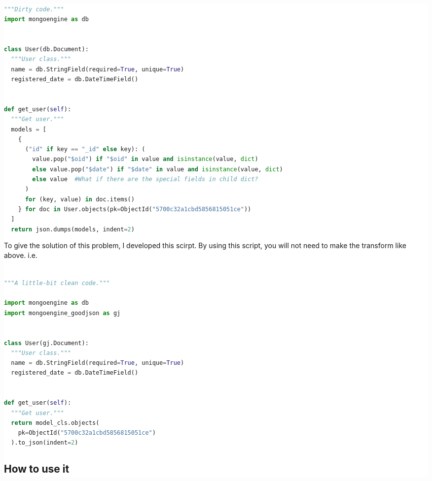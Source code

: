```Python
"""Dirty code."""
import mongoengine as db


class User(db.Document):
  """User class."""
  name = db.StringField(required=True, unique=True)
  registered_date = db.DateTimeField()


def get_user(self):
  """Get user."""
  models = [
    {
      ("id" if key == "_id" else key): (
        value.pop("$oid") if "$oid" in value and isinstance(value, dict)
        else value.pop("$date") if "$date" in value and isinstance(value, dict)
        else value  #What if there are the special fields in child dict?
      )
      for (key, value) in doc.items()
    } for doc in User.objects(pk=ObjectId("5700c32a1cbd5856815051ce"))
  ]
  return json.dumps(models, indent=2)
```

To give the solution of this problem, I developed this scirpt. By using this
script, you will not need to make the transform like above. i.e.

```Python

"""A little-bit clean code."""

import mongoengine as db
import mongoengine_goodjson as gj


class User(gj.Document):
  """User class."""
  name = db.StringField(required=True, unique=True)
  registered_date = db.DateTimeField()


def get_user(self):
  """Get user."""
  return model_cls.objects(
    pk=ObjectId("5700c32a1cbd5856815051ce")
  ).to_json(indent=2)
```


[MongoEngine]: http://mongoengine.org/
[MongoDB Extended JSON]: https://docs.mongodb.org/manual/reference/mongodb-extended-json/
[API's controller object]: https://developer.apple.com/library/ios/documentation/General/Conceptual/DevPedia-CocoaCore/MVC.html

## How to use it


[Build Status]: https://travis-ci.org/hiroaki-yamamoto/mongoengine-goodjson.svg?branch=master
[Status Link]: https://travis-ci.org/hiroaki-yamamoto/mongoengine-goodjson
[Coverage Status]: https://coveralls.io/repos/github/hiroaki-yamamoto/mongoengine-goodjson/badge.svg?branch=master
[Coverage Link]: https://coveralls.io/github/hiroaki-yamamoto/mongoengine-goodjson?branch=master
[Code Health]: https://landscape.io/github/hiroaki-yamamoto/mongoengine-goodjson/master/landscape.svg?style=flat
[Health Link]: https://landscape.io/github/hiroaki-yamamoto/mongoengine-goodjson/master
[PyPI version]: https://badge.fury.io/py/mongoengine_goodjson.svg
[PyPI link]: https://badge.fury.io/py/mongoengine_goodjson
[MongoDB]: https://www.mongodb.org/
[gulp]: http://gulpjs.com/